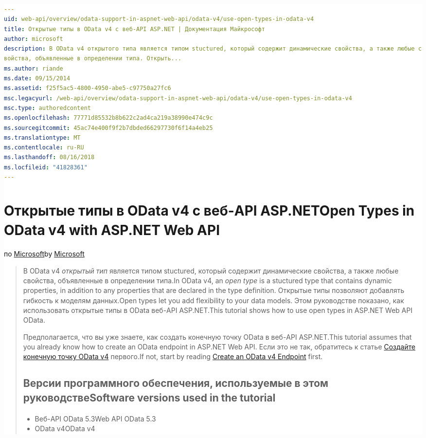 ```yaml
---
uid: web-api/overview/odata-support-in-aspnet-web-api/odata-v4/use-open-types-in-odata-v4
title: Открытые типы в OData v4 с веб-API ASP.NET | Документация Майкрософт
author: microsoft
description: В OData v4 открытого типа является типом stuctured, который содержит динамические свойства, а также любые свойства, объявленные в определении типа. Открыть...
ms.author: riande
ms.date: 09/15/2014
ms.assetid: f25f5ac5-4800-4950-abe5-c97750a27fc6
msc.legacyurl: /web-api/overview/odata-support-in-aspnet-web-api/odata-v4/use-open-types-in-odata-v4
msc.type: authoredcontent
ms.openlocfilehash: 77771d85532b8b622c2ad4ca219a38990e474c9c
ms.sourcegitcommit: 45ac74e400f9f2b7dbded66297730f6f14a4eb25
ms.translationtype: MT
ms.contentlocale: ru-RU
ms.lasthandoff: 08/16/2018
ms.locfileid: "41828361"
---
```

<a name="open-types-in-odata-v4-with-aspnet-web-api"></a><span data-ttu-id="bef4b-104">Открытые типы в OData v4 с веб-API ASP.NET</span><span class="sxs-lookup"><span data-stu-id="bef4b-104">Open Types in OData v4 with ASP.NET Web API</span></span>
====================
<span data-ttu-id="bef4b-105">по [Microsoft](https://github.com/microsoft)</span><span class="sxs-lookup"><span data-stu-id="bef4b-105">by [Microsoft](https://github.com/microsoft)</span></span>

> <span data-ttu-id="bef4b-106">В OData v4 *открытый тип* является типом stuctured, который содержит динамические свойства, а также любые свойства, объявленные в определении типа.</span><span class="sxs-lookup"><span data-stu-id="bef4b-106">In OData v4, an *open type* is a stuctured type that contains dynamic properties, in addition to any properties that are declared in the type definition.</span></span> <span data-ttu-id="bef4b-107">Открытые типы позволяют добавлять гибкость к моделям данных.</span><span class="sxs-lookup"><span data-stu-id="bef4b-107">Open types let you add flexibility to your data models.</span></span> <span data-ttu-id="bef4b-108">Этом руководстве показано, как использовать открытые типы в OData веб-API ASP.NET.</span><span class="sxs-lookup"><span data-stu-id="bef4b-108">This tutorial shows how to use open types in ASP.NET Web API OData.</span></span>
> 
> <span data-ttu-id="bef4b-109">Предполагается, что вы уже знаете, как создать конечную точку OData в веб-API ASP.NET.</span><span class="sxs-lookup"><span data-stu-id="bef4b-109">This tutorial assumes that you already know how to create an OData endpoint in ASP.NET Web API.</span></span> <span data-ttu-id="bef4b-110">Если это не так, обратитесь к статье [Создайте конечную точку OData v4](create-an-odata-v4-endpoint.md) первого.</span><span class="sxs-lookup"><span data-stu-id="bef4b-110">If not, start by reading [Create an OData v4 Endpoint](create-an-odata-v4-endpoint.md) first.</span></span>
> 
> ## <a name="software-versions-used-in-the-tutorial"></a><span data-ttu-id="bef4b-111">Версии программного обеспечения, используемые в этом руководстве</span><span class="sxs-lookup"><span data-stu-id="bef4b-111">Software versions used in the tutorial</span></span>
> 
> 
> - <span data-ttu-id="bef4b-112">Веб-API OData 5.3</span><span class="sxs-lookup"><span data-stu-id="bef4b-112">Web API OData 5.3</span></span>
> - <span data-ttu-id="bef4b-113">OData v4</span><span class="sxs-lookup"><span data-stu-id="bef4b-113">OData v4</span></span>
